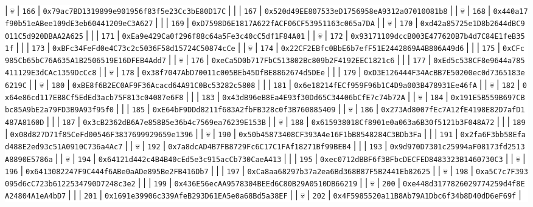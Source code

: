 | 💀 | `166` | `0x79ac7BD1319899e901956f83f5e23Cc3bE80D17C` |
|  | `167` | `0x520d49EE807533eD1756958eA9312a07010081b8` |
| 💀 | `168` | `0x440a17f90b51eABee109dE3eb60441209eC3A627` |
|  | `169` | `0xD7598D6E1817A622fACF06CF53951163c065a7DA` |
| 💀 | `170` | `0xd42a85725e1D8b2644dBC9011C5d920DBAA2A625` |
|  | `171` | `0xEa9e429Ca0f296f88c64a5Fe3c40cC5df1F84A01` |
| 💀 | `172` | `0x93171109dccB003E477620B7b4d7C84E1feB351f` |
|  | `173` | `0xBFc34FeFd0e4C73c2c5036F58d15724C50874cCe` |
| 💀 | `174` | `0x22CF2EBfc0BbE6b7efF51E2442869A4B806A49d6` |
|  | `175` | `0xCFc985Cb65bC76A635A1B2506519E16DFEB4Add7` |
| 💀 | `176` | `0xeCa5D0b717FbC513802Bc809b2F4192EEC1821c6` |
|  | `177` | `0xEd5c538CF8e9644a785411129E3dCAc1359DcCc8` |
| 💀 | `178` | `0x38f7047AbD70011c005BEb45DfBE8862674d5DEe` |
|  | `179` | `0xD3E126444F34AcBB7E50200ec0d7365183e6219C` |
| 💀 | `180` | `0xBE8f6B2EC0AF9F36Acacd64A91C0Bc53282c5808` |
|  | `181` | `0x6e18214fECf959F96b1C4D9a003B478931Ee46fA` |
| 💀 | `182` | `0x64e86cd117EB8Cf5EdEd3acb75F813c04087e6F8` |
|  | `183` | `0x43dB96eB8Ea4E93f30Dd65C34406bCfE7c74b72A` |
| 💀 | `184` | `0x191E5B559B697CBbc85A9bE2a79FD3B9A93f95f0` |
|  | `185` | `0xE64bF9DDd8211f683A2fbFB328c0f3B760885409` |
| 💀 | `186` | `0x273Ad8007fEc7A12fE4198E82D7afD1487A8160D` |
|  | `187` | `0x3cB2362dB6A7e858B5e36b4c7569ea76239E153B` |
| 💀 | `188` | `0x615938018Cf8901e0a063a6B30f5121b3F048A72` |
|  | `189` | `0x08d827D71f85CeFd00546F3837699929659e1396` |
| 💀 | `190` | `0x50b45873408CF393A4e16F1bB8548284C3BDb3Fa` |
|  | `191` | `0x2fa6F3bb58Efad488E2ed93c51A0910C736a4Ac7` |
| 💀 | `192` | `0x7a8dcAD4B7FB8729Fc6C17C1FAf18271Bf99BEB4` |
|  | `193` | `0x9d970D7301c25994aF08173fd2513A8890E5786a` |
| 💀 | `194` | `0x64121d442c4B4B40cEd5e3c915acCb730CaeA413` |
|  | `195` | `0xec0712dBBF6f3BFbcDECFED8483323B1460730C3` |
| 💀 | `196` | `0x6413082247F9C444f6ABe0aADe895Be2FB416Db7` |
|  | `197` | `0xCa8aa68297b37a2ea6Bd368B87F5B2441Eb82625` |
| 💀 | `198` | `0xa5C7c7F393095d6cC723b6122534790D7248c3e2` |
|  | `199` | `0x436E56ecAA9578304BEEd6C80B29A0510DB66219` |
| 💀 | `200` | `0xe448d3177826029774259d4f8EA24804A1eA4bD7` |
|  | `201` | `0x1691e39906c339AfeB293D61EA5e0a68Bd5a38EF` |
| 💀 | `202` | `0x4F5985520a11B8Ab79A1Dbc6f34b8D40dD6eF69f` |